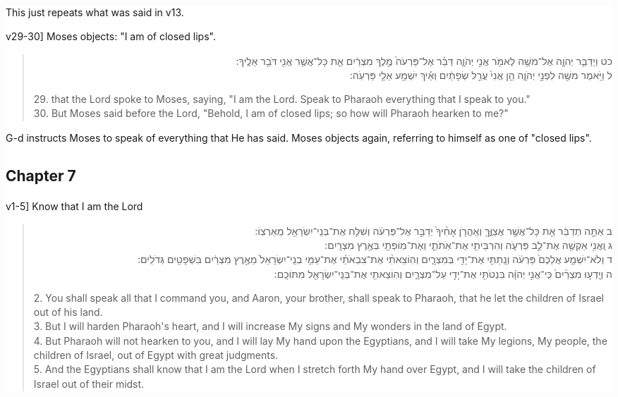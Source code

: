 This just repeats what was said in v13.

v29-30] Moses objects: "I am of closed lips".

<blockquote>
<p dir="rtl">
כט וַיְדַבֵּ֧ר יְהֹוָ֛ה אֶל־משֶׁ֥ה לֵּאמֹ֖ר אֲנִ֣י יְהֹוָ֑ה דַּבֵּ֗ר אֶל־פַּרְעֹה֙ מֶ֣לֶךְ מִצְרַ֔יִם אֵ֛ת כָּל־אֲשֶׁ֥ר אֲנִ֖י דֹּבֵ֥ר אֵלֶֽיךָ:
<br />
ל וַיֹּ֥אמֶר משֶׁ֖ה לִפְנֵ֣י יְהֹוָ֑ה הֵ֤ן אֲנִי֙ עֲרַ֣ל שְׂפָתַ֔יִם וְאֵ֕יךְ יִשְׁמַ֥ע אֵלַ֖י פַּרְעֹֽה:
</p>
<p>
29. that the Lord spoke to Moses, saying, "I am the Lord. Speak to Pharaoh everything that I speak to you."<br />
30. But Moses said before the Lord, "Behold, I am of closed lips; so how will Pharaoh hearken to me?"
</p>
</blockquote>

G-d instructs Moses to speak of everything that He has said. Moses objects again, referring to himself as one of "closed lips".

## Chapter 7

v1-5] Know that I am the Lord

<blockquote>
<p dir="rtl">
ב אַתָּ֣ה תְדַבֵּ֔ר אֵ֖ת כָּל־אֲשֶׁ֣ר אֲצַוֶּ֑ךָּ וְאַֽהֲרֹ֤ן אָחִ֨יךָ֙ יְדַבֵּ֣ר אֶל־פַּרְעֹ֔ה וְשִׁלַּ֥ח אֶת־בְּנֵֽי־יִשְׂרָאֵ֖ל מֵֽאַרְצֽוֹ:
<br />
ג וַֽאֲנִ֥י אַקְשֶׁ֖ה אֶת־לֵ֣ב פַּרְעֹ֑ה וְהִרְבֵּיתִ֧י אֶת־אֹֽתֹתַ֛י וְאֶת־מֽוֹפְתַ֖י בְּאֶ֥רֶץ מִצְרָֽיִם:
<br />
ד וְלֹא־יִשְׁמַ֤ע אֲלֵכֶם֙ פַּרְעֹ֔ה וְנָֽתַתִּ֥י אֶת־יָדִ֖י בְּמִצְרָ֑יִם וְהֽוֹצֵאתִ֨י אֶת־צִבְאֹתַ֜י אֶת־עַמִּ֤י בְנֵֽי־יִשְׂרָאֵל֙ מֵאֶ֣רֶץ מִצְרַ֔יִם בִּשְׁפָטִ֖ים גְּדֹלִֽים:
<br />
ה וְיָֽדְע֤וּ מִצְרַ֨יִם֙ כִּֽי־אֲנִ֣י יְהֹוָ֔ה בִּנְטֹתִ֥י אֶת־יָדִ֖י עַל־מִצְרָ֑יִם וְהֽוֹצֵאתִ֥י אֶת־בְּנֵֽי־יִשְׂרָאֵ֖ל מִתּוֹכָֽם:
</p>
<p>
2. You shall speak all that I command you, and Aaron, your brother, shall speak to Pharaoh, that he let the children of Israel out of his land.<br />
3. But I will harden Pharaoh's heart, and I will increase My signs and My wonders in the land of Egypt.<br />
4. But Pharaoh will not hearken to you, and I will lay My hand upon the Egyptians, and I will take My legions, My people, the children of Israel, out of Egypt with great judgments.<br />
5. And the Egyptians shall know that I am the Lord when I stretch forth My hand over Egypt, and I will take the children of Israel out of their midst.
</p>
</blockquote>
